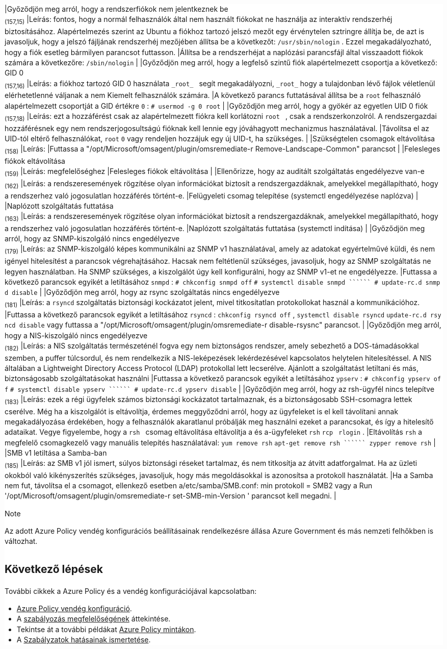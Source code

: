 |Győződjön meg arról, hogy a rendszerfiókok nem jelentkeznek be<br /><sub>(157,15)</sub> |Leírás: fontos, hogy a normál felhasználók által nem használt fiókokat ne használja az interaktív rendszerhéj biztosításához. Alapértelmezés szerint az Ubuntu a fiókhoz tartozó jelszó mezőt egy érvénytelen sztringre állítja be, de azt is javasoljuk, hogy a jelszó fájljának rendszerhéj mezőjében állítsa be a következőt: `/usr/sbin/nologin` . Ezzel megakadályozható, hogy a fiók esetleg bármilyen parancsot futtasson. |Állítsa be a rendszerhéjat a naplózási parancsfájl által visszaadott fiókok számára a következőre: `/sbin/nologin` |
|Győződjön meg arról, hogy a legfelső szintű fiók alapértelmezett csoportja a következő: GID 0<br /><sub>(157,16)</sub> |Leírás: a fiókhoz tartozó GID 0 használata `_root_ ` segít megakadályozni, `_root_` hogy a tulajdonban lévő fájlok véletlenül elérhetetlenné váljanak a nem Kiemelt felhasználók számára. |A következő parancs futtatásával állítsa be a `root` felhasználó alapértelmezett csoportját a GID értékre `0` : ``` # usermod -g 0 root ``` |
|Győződjön meg arról, hogy a gyökér az egyetlen UID 0 fiók<br /><sub>(157,18)</sub> |Leírás: ezt a hozzáférést csak az alapértelmezett fiókra kell korlátozni `root ` , csak a rendszerkonzolról. A rendszergazdai hozzáférésnek egy nem rendszerjogosultságú fióknak kell lennie egy jóváhagyott mechanizmus használatával. |Távolítsa el az UID-tól eltérő felhasználókat, `root` `0` vagy rendeljen hozzájuk egy új UID-t, ha szükséges. |
|Szükségtelen csomagok eltávolítása<br /><sub>(158)</sub> |Leírás:  |Futtassa a "/opt/Microsoft/omsagent/plugin/omsremediate-r Remove-Landscape-Common" parancsot |
|Felesleges fiókok eltávolítása<br /><sub>(159)</sub> |Leírás: megfelelőséghez |Felesleges fiókok eltávolítása |
|Ellenőrizze, hogy az auditált szolgáltatás engedélyezve van-e<br /><sub>(162)</sub> |Leírás: a rendszeresemények rögzítése olyan információkat biztosít a rendszergazdáknak, amelyekkel megállapítható, hogy a rendszerhez való jogosulatlan hozzáférés történt-e. |Felügyeleti csomag telepítése (systemctl engedélyezése naplózva) |
|Naplózott szolgáltatás futtatása<br /><sub>(163)</sub> |Leírás: a rendszeresemények rögzítése olyan információkat biztosít a rendszergazdáknak, amelyekkel megállapítható, hogy a rendszerhez való jogosulatlan hozzáférés történt-e. |Naplózott szolgáltatás futtatása (systemctl indítása) |
|Győződjön meg arról, hogy az SNMP-kiszolgáló nincs engedélyezve<br /><sub>(179)</sub> |Leírás: az SNMP-kiszolgáló képes kommunikálni az SNMP v1 használatával, amely az adatokat egyértelművé küldi, és nem igényel hitelesítést a parancsok végrehajtásához. Hacsak nem feltétlenül szükséges, javasoljuk, hogy az SNMP szolgáltatás ne legyen használatban. Ha SNMP szükséges, a kiszolgálót úgy kell konfigurálni, hogy az SNMP v1-et ne engedélyezze. |Futtassa a következő parancsok egyikét a letiltásához `snmpd` : ``` # chkconfig snmpd off ``` ``` # systemctl disable snmpd `````` # update-rc.d snmpd disable ``` |
|Győződjön meg arról, hogy az rsync szolgáltatás nincs engedélyezve<br /><sub>(181)</sub> |Leírás: a `rsyncd` szolgáltatás biztonsági kockázatot jelent, mivel titkosítatlan protokollokat használ a kommunikációhoz. |Futtassa a következő parancsok egyikét a letiltásához `rsyncd` : `chkconfig rsyncd off` , `systemctl disable rsyncd` `update-rc.d rsyncd disable` vagy futtassa a "/opt/Microsoft/omsagent/plugin/omsremediate-r disable-rsysnc" parancsot. |
|Győződjön meg arról, hogy a NIS-kiszolgáló nincs engedélyezve<br /><sub>(182)</sub> |Leírás: a NIS szolgáltatás természeténél fogva egy nem biztonságos rendszer, amely sebezhető a DOS-támadásokkal szemben, a puffer túlcsordul, és nem rendelkezik a NIS-leképezések lekérdezésével kapcsolatos helytelen hitelesítéssel. A NIS általában a Lightweight Directory Access Protocol (LDAP) protokollal lett lecserélve. Ajánlott a szolgáltatást letiltani és más, biztonságosabb szolgáltatásokat használni |Futtassa a következő parancsok egyikét a letiltásához `ypserv` : ``` # chkconfig ypserv off ``` ``` # systemctl disable ypserv `````` # update-rc.d ypserv disable ``` |
|Győződjön meg arról, hogy az rsh-ügyfél nincs telepítve<br /><sub>(183)</sub> |Leírás: ezek a régi ügyfelek számos biztonsági kockázatot tartalmaznak, és a biztonságosabb SSH-csomagra lettek cserélve. Még ha a kiszolgálót is eltávolítja, érdemes meggyőződni arról, hogy az ügyfeleket is el kell távolítani annak megakadályozása érdekében, hogy a felhasználók akaratlanul próbálják meg használni ezeket a parancsokat, és így a hitelesítő adataikat. Vegye figyelembe, hogy a `rsh ` csomag eltávolítása eltávolítja a és a-ügyfeleket `rsh` `rcp ` `rlogin` . |Eltávolítás `rsh` a megfelelő csomagkezelő vagy manuális telepítés használatával: ``` yum remove rsh ``` ``` apt-get remove rsh `````` zypper remove rsh ``` |
|SMB v1 letiltása a Samba-ban<br /><sub>(185)</sub> |Leírás: az SMB v1 jól ismert, súlyos biztonsági réseket tartalmaz, és nem titkosítja az átvitt adatforgalmat. Ha az üzleti okokból való kikényszerítés szükséges, javasoljuk, hogy más megoldásokkal is azonosítsa a protokoll használatát.  |Ha a Samba nem fut, távolítsa el a csomagot, ellenkező esetben a/etc/samba/SMB.conf: min protokoll = SMB2 vagy a Run '/opt/Microsoft/omsagent/plugin/omsremediate-r set-SMB-min-Version ' parancsot kell megadni. |

> [!NOTE]
> Az adott Azure Policy vendég konfigurációs beállításainak rendelkezésre állása Azure Government és más nemzeti felhőkben is változhat.

## <a name="next-steps"></a>Következő lépések

További cikkek a Azure Policy és a vendég konfigurációjával kapcsolatban:

- [Azure Policy vendég konfiguráció](../concepts/guest-configuration.md).
- A [szabályozás megfelelőségének](../concepts/regulatory-compliance.md) áttekintése.
- Tekintse át a további példákat [Azure Policy mintákon](./index.md).
- A [Szabályzatok hatásainak ismertetése](../concepts/effects.md).